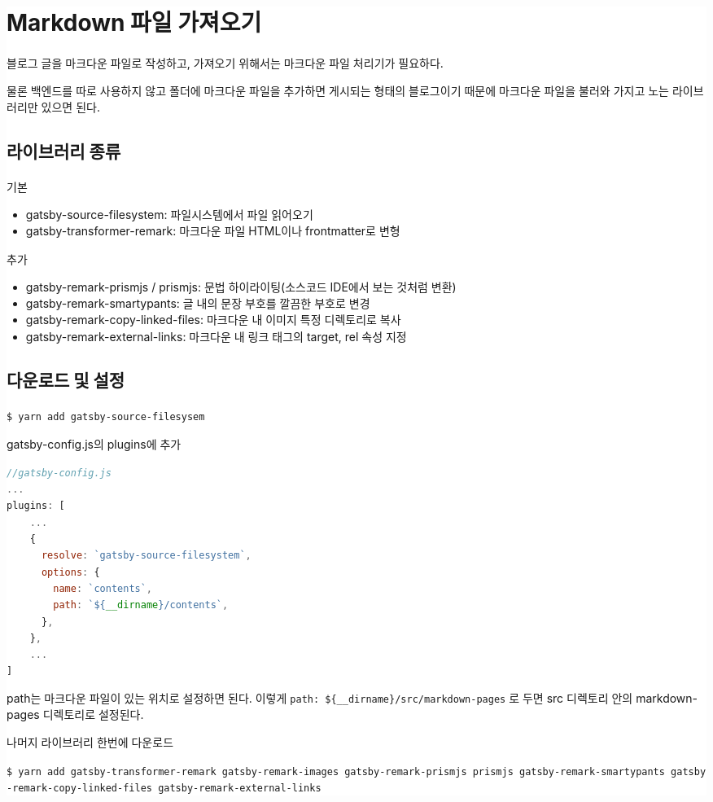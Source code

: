 # Markdown 파일 가져오기

블로그 글을 마크다운 파일로 작성하고, 가져오기 위해서는 마크다운 파일 처리기가 필요하다.

물론 백엔드를 따로 사용하지 않고 폴더에 마크다운 파일을 추가하면 게시되는 형태의 블로그이기 때문에 마크다운 파일을 불러와 가지고 노는 라이브러리만 있으면 된다.



## 라이브러리 종류

기본

- gatsby-source-filesystem: 파일시스템에서 파일 읽어오기
- gatsby-transformer-remark: 마크다운 파일 HTML이나 frontmatter로 변형

추가

- gatsby-remark-prismjs / prismjs: 문법 하이라이팅(소스코드 IDE에서 보는 것처럼 변환)
- gatsby-remark-smartypants: 글 내의 문장 부호를 깔끔한 부호로 변경
- gatsby-remark-copy-linked-files: 마크다운 내 이미지 특정 디렉토리로 복사
- gatsby-remark-external-links: 마크다운 내 링크 태그의 target, rel 속성 지정



## 다운로드 및 설정

```
$ yarn add gatsby-source-filesysem
```



gatsby-config.js의 plugins에 추가

```js
//gatsby-config.js
...
plugins: [
    ...
    {
      resolve: `gatsby-source-filesystem`,
      options: {
        name: `contents`,
        path: `${__dirname}/contents`,
      },
    },
    ...
]
```

path는 마크다운 파일이 있는 위치로 설정하면 된다. 이렇게 `path: ${__dirname}/src/markdown-pages` 로 두면 src 디렉토리 안의 markdown-pages 디렉토리로 설정된다.



나머지 라이브러리 한번에 다운로드

```
$ yarn add gatsby-transformer-remark gatsby-remark-images gatsby-remark-prismjs prismjs gatsby-remark-smartypants gatsby-remark-copy-linked-files gatsby-remark-external-links
```
